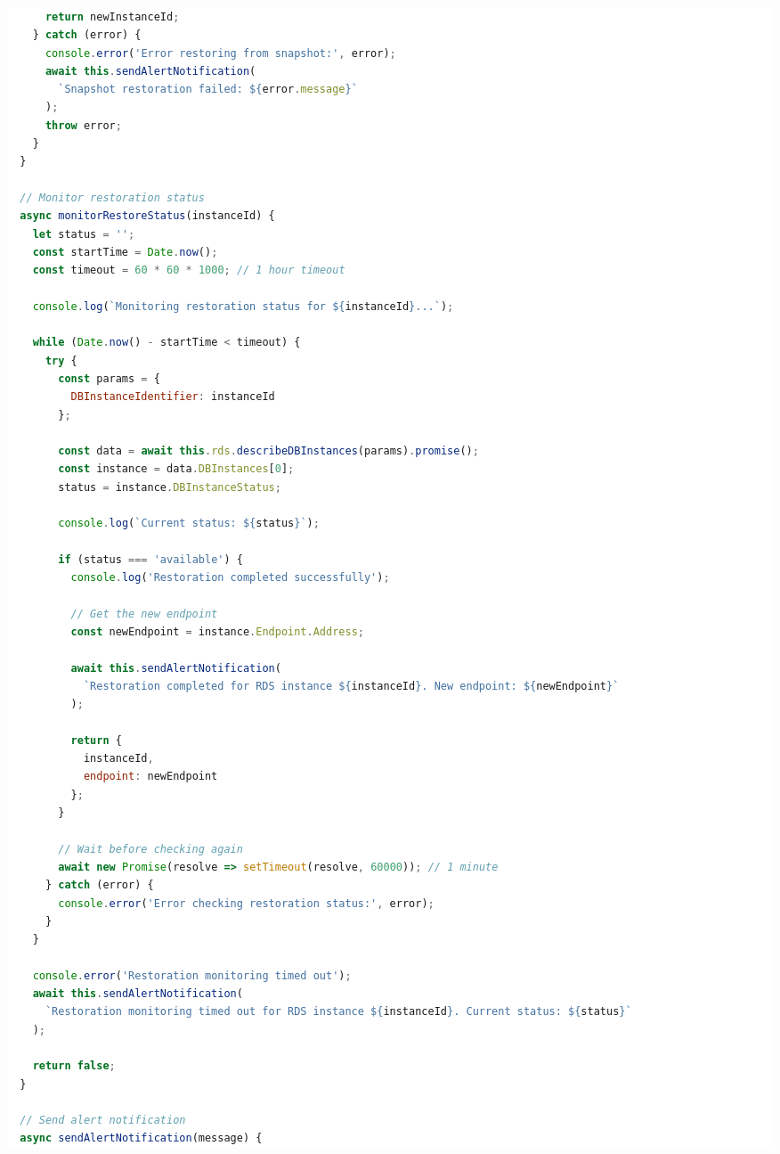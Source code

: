```javascript
      return newInstanceId;
    } catch (error) {
      console.error('Error restoring from snapshot:', error);
      await this.sendAlertNotification(
        `Snapshot restoration failed: ${error.message}`
      );
      throw error;
    }
  }
  
  // Monitor restoration status
  async monitorRestoreStatus(instanceId) {
    let status = '';
    const startTime = Date.now();
    const timeout = 60 * 60 * 1000; // 1 hour timeout
    
    console.log(`Monitoring restoration status for ${instanceId}...`);
    
    while (Date.now() - startTime < timeout) {
      try {
        const params = {
          DBInstanceIdentifier: instanceId
        };
        
        const data = await this.rds.describeDBInstances(params).promise();
        const instance = data.DBInstances[0];
        status = instance.DBInstanceStatus;
        
        console.log(`Current status: ${status}`);
        
        if (status === 'available') {
          console.log('Restoration completed successfully');
          
          // Get the new endpoint
          const newEndpoint = instance.Endpoint.Address;
          
          await this.sendAlertNotification(
            `Restoration completed for RDS instance ${instanceId}. New endpoint: ${newEndpoint}`
          );
          
          return {
            instanceId,
            endpoint: newEndpoint
          };
        }
        
        // Wait before checking again
        await new Promise(resolve => setTimeout(resolve, 60000)); // 1 minute
      } catch (error) {
        console.error('Error checking restoration status:', error);
      }
    }
    
    console.error('Restoration monitoring timed out');
    await this.sendAlertNotification(
      `Restoration monitoring timed out for RDS instance ${instanceId}. Current status: ${status}`
    );
    
    return false;
  }
  
  // Send alert notification
  async sendAlertNotification(message) {
```